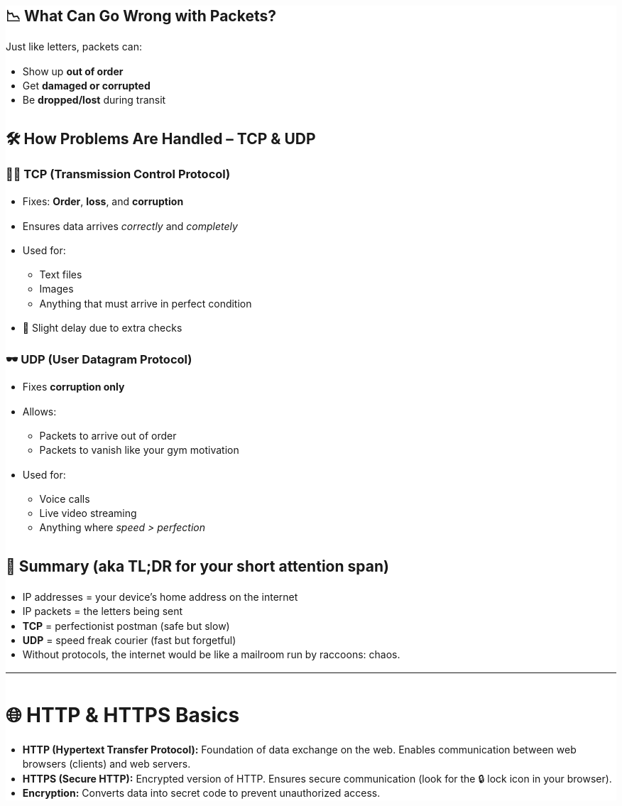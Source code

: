 ## 📉 What Can Go Wrong with Packets?

Just like letters, packets can:

* Show up **out of order**
* Get **damaged or corrupted**
* Be **dropped/lost** during transit

## 🛠 How Problems Are Handled – TCP & UDP

### 💂‍♂️ TCP (Transmission Control Protocol)

* Fixes: **Order**, **loss**, and **corruption**
* Ensures data arrives *correctly* and *completely*
* Used for:

  * Text files
  * Images
  * Anything that must arrive in perfect condition
* 🐢 Slight delay due to extra checks

### 🕶 UDP (User Datagram Protocol)

* Fixes **corruption only**
* Allows:

  * Packets to arrive out of order
  * Packets to vanish like your gym motivation
* Used for:

  * Voice calls
  * Live video streaming
  * Anything where *speed > perfection*

## 🧠 Summary (aka TL;DR for your short attention span)

* IP addresses = your device’s home address on the internet
* IP packets = the letters being sent
* **TCP** = perfectionist postman (safe but slow)
* **UDP** = speed freak courier (fast but forgetful)
* Without protocols, the internet would be like a mailroom run by raccoons: chaos.

---

# 🌐 **HTTP & HTTPS Basics**

* **HTTP (Hypertext Transfer Protocol):** Foundation of data exchange on the web. Enables communication between web browsers (clients) and web servers.
* **HTTPS (Secure HTTP):** Encrypted version of HTTP. Ensures secure communication (look for the 🔒 lock icon in your browser).
* **Encryption:** Converts data into secret code to prevent unauthorized access.
